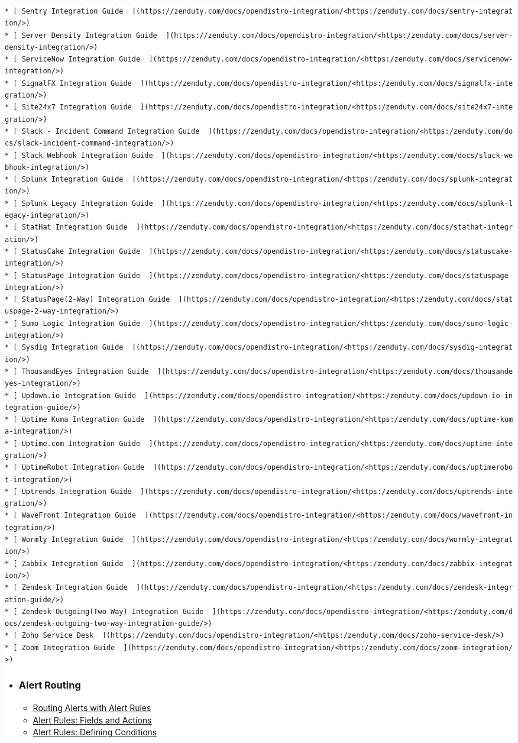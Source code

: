     * [ Sentry Integration Guide  ](https://zenduty.com/docs/opendistro-integration/<https:/zenduty.com/docs/sentry-integration/>)
    * [ Server Density Integration Guide  ](https://zenduty.com/docs/opendistro-integration/<https:/zenduty.com/docs/server-density-integration/>)
    * [ ServiceNow Integration Guide  ](https://zenduty.com/docs/opendistro-integration/<https:/zenduty.com/docs/servicenow-integration/>)
    * [ SignalFX Integration Guide  ](https://zenduty.com/docs/opendistro-integration/<https:/zenduty.com/docs/signalfx-integration/>)
    * [ Site24x7 Integration Guide  ](https://zenduty.com/docs/opendistro-integration/<https:/zenduty.com/docs/site24x7-integration/>)
    * [ Slack - Incident Command Integration Guide  ](https://zenduty.com/docs/opendistro-integration/<https:/zenduty.com/docs/slack-incident-command-integration/>)
    * [ Slack Webhook Integration Guide  ](https://zenduty.com/docs/opendistro-integration/<https:/zenduty.com/docs/slack-webhook-integration/>)
    * [ Splunk Integration Guide  ](https://zenduty.com/docs/opendistro-integration/<https:/zenduty.com/docs/splunk-integration/>)
    * [ Splunk Legacy Integration Guide  ](https://zenduty.com/docs/opendistro-integration/<https:/zenduty.com/docs/splunk-legacy-integration/>)
    * [ StatHat Integration Guide  ](https://zenduty.com/docs/opendistro-integration/<https:/zenduty.com/docs/stathat-integration/>)
    * [ StatusCake Integration Guide  ](https://zenduty.com/docs/opendistro-integration/<https:/zenduty.com/docs/statuscake-integration/>)
    * [ StatusPage Integration Guide  ](https://zenduty.com/docs/opendistro-integration/<https:/zenduty.com/docs/statuspage-integration/>)
    * [ StatusPage(2-Way) Integration Guide  ](https://zenduty.com/docs/opendistro-integration/<https:/zenduty.com/docs/statuspage-2-way-integration/>)
    * [ Sumo Logic Integration Guide  ](https://zenduty.com/docs/opendistro-integration/<https:/zenduty.com/docs/sumo-logic-integration/>)
    * [ Sysdig Integration Guide  ](https://zenduty.com/docs/opendistro-integration/<https:/zenduty.com/docs/sysdig-integration/>)
    * [ ThousandEyes Integration Guide  ](https://zenduty.com/docs/opendistro-integration/<https:/zenduty.com/docs/thousandeyes-integration/>)
    * [ Updown.io Integration Guide  ](https://zenduty.com/docs/opendistro-integration/<https:/zenduty.com/docs/updown-io-integration-guide/>)
    * [ Uptime Kuma Integration Guide  ](https://zenduty.com/docs/opendistro-integration/<https:/zenduty.com/docs/uptime-kuma-integration/>)
    * [ Uptime.com Integration Guide  ](https://zenduty.com/docs/opendistro-integration/<https:/zenduty.com/docs/uptime-integration/>)
    * [ UptimeRobot Integration Guide  ](https://zenduty.com/docs/opendistro-integration/<https:/zenduty.com/docs/uptimerobot-integration/>)
    * [ Uptrends Integration Guide  ](https://zenduty.com/docs/opendistro-integration/<https:/zenduty.com/docs/uptrends-integration/>)
    * [ WaveFront Integration Guide  ](https://zenduty.com/docs/opendistro-integration/<https:/zenduty.com/docs/wavefront-integration/>)
    * [ Wormly Integration Guide  ](https://zenduty.com/docs/opendistro-integration/<https:/zenduty.com/docs/wormly-integration/>)
    * [ Zabbix Integration Guide  ](https://zenduty.com/docs/opendistro-integration/<https:/zenduty.com/docs/zabbix-integration/>)
    * [ Zendesk Integration Guide  ](https://zenduty.com/docs/opendistro-integration/<https:/zenduty.com/docs/zendesk-integration-guide/>)
    * [ Zendesk Outgoing(Two Way) Integration Guide  ](https://zenduty.com/docs/opendistro-integration/<https:/zenduty.com/docs/zendesk-outgoing-two-way-integration-guide/>)
    * [ Zoho Service Desk  ](https://zenduty.com/docs/opendistro-integration/<https:/zenduty.com/docs/zoho-service-desk/>)
    * [ Zoom Integration Guide  ](https://zenduty.com/docs/opendistro-integration/<https:/zenduty.com/docs/zoom-integration/>)
  * ###  Alert Routing 
    * [ Routing Alerts with Alert Rules  ](https://zenduty.com/docs/opendistro-integration/<https:/zenduty.com/docs/alertrules/>)
    * [ Alert Rules: Fields and Actions  ](https://zenduty.com/docs/opendistro-integration/<https:/zenduty.com/docs/alertfields/>)
    * [ Alert Rules: Defining Conditions  ](https://zenduty.com/docs/opendistro-integration/<https:/zenduty.com/docs/alertruleconditions/>)